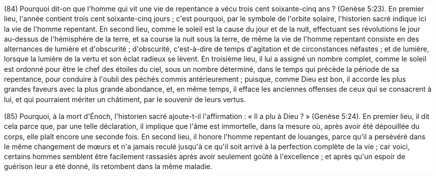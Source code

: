 <span id="v84">(84)</span> Pourquoi dit-on que l'homme qui vit une vie de repentance a vécu trois cent soixante-cinq ans ? (Genèse 5:23). En premier lieu, l'année contient trois cent soixante-cinq jours ; c'est pourquoi, par le symbole de l'orbite solaire, l'historien sacré indique ici la vie de l'homme repentant. En second lieu, comme le soleil est la cause du jour et de la nuit, effectuant ses révolutions le jour au-dessus de l'hémisphère de la terre, et sa course la nuit sous la terre, de même la vie de l'homme repentant consiste en des alternances de lumière et d'obscurité ; d'obscurité, c'est-à-dire de temps d'agitation et de circonstances néfastes ; et de lumière, lorsque la lumière de la vertu et son éclat radieux se lèvent. En troisième lieu, il lui a assigné un nombre complet, comme le soleil est ordonné pour être le chef des étoiles du ciel, sous un nombre déterminé, dans le temps qui précède la période de sa repentance, pour conduire à l'oubli des péchés commis antérieurement ; puisque, comme Dieu est bon, il accorde les plus grandes faveurs avec la plus grande abondance, et, en même temps, il efface les anciennes offenses de ceux qui se consacrent à lui, et qui pourraient mériter un châtiment, par le souvenir de leurs vertus.

<span id="v85">(85)</span> Pourquoi, à la mort d'Énoch, l'historien sacré ajoute-t-il l'affirmation : « Il a plu à Dieu ? » (Genèse 5:24). En premier lieu, il dit cela parce que, par une telle déclaration, il implique que l'âme est immortelle, dans la mesure où, après avoir été dépouillée du corps, elle plaît encore une seconde fois. En second lieu, il honore l'homme repentant de louanges, parce qu'il a persévéré dans le même changement de mœurs et n'a jamais reculé jusqu'à ce qu'il soit arrivé à la perfection complète de la vie ; car voici, certains hommes semblent être facilement rassasiés après avoir seulement goûté à l'excellence ; et après qu'un espoir de guérison leur a été donné, ils retombent dans la même maladie.

